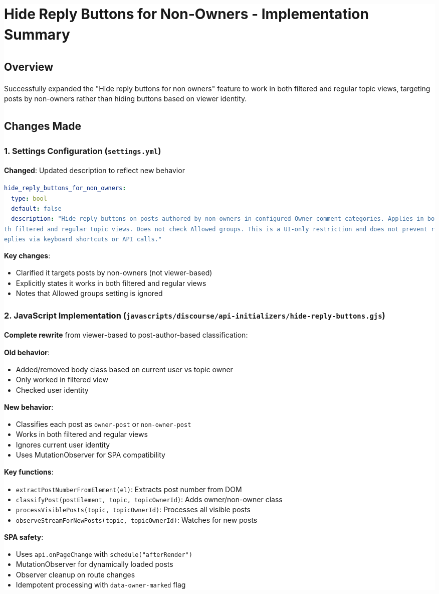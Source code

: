 # Hide Reply Buttons for Non-Owners - Implementation Summary

## Overview

Successfully expanded the "Hide reply buttons for non owners" feature to work in both filtered and regular topic views, targeting posts by non-owners rather than hiding buttons based on viewer identity.

## Changes Made

### 1. Settings Configuration (`settings.yml`)

**Changed**: Updated description to reflect new behavior

```yaml
hide_reply_buttons_for_non_owners:
  type: bool
  default: false
  description: "Hide reply buttons on posts authored by non-owners in configured Owner comment categories. Applies in both filtered and regular topic views. Does not check Allowed groups. This is a UI-only restriction and does not prevent replies via keyboard shortcuts or API calls."
```

**Key changes**:
- Clarified it targets posts by non-owners (not viewer-based)
- Explicitly states it works in both filtered and regular views
- Notes that Allowed groups setting is ignored

### 2. JavaScript Implementation (`javascripts/discourse/api-initializers/hide-reply-buttons.gjs`)

**Complete rewrite** from viewer-based to post-author-based classification:

**Old behavior**:
- Added/removed body class based on current user vs topic owner
- Only worked in filtered view
- Checked user identity

**New behavior**:
- Classifies each post as `owner-post` or `non-owner-post`
- Works in both filtered and regular views
- Ignores current user identity
- Uses MutationObserver for SPA compatibility

**Key functions**:
- `extractPostNumberFromElement(el)`: Extracts post number from DOM
- `classifyPost(postElement, topic, topicOwnerId)`: Adds owner/non-owner class
- `processVisiblePosts(topic, topicOwnerId)`: Processes all visible posts
- `observeStreamForNewPosts(topic, topicOwnerId)`: Watches for new posts

**SPA safety**:
- Uses `api.onPageChange` with `schedule("afterRender")`
- MutationObserver for dynamically loaded posts
- Observer cleanup on route changes
- Idempotent processing with `data-owner-marked` flag
